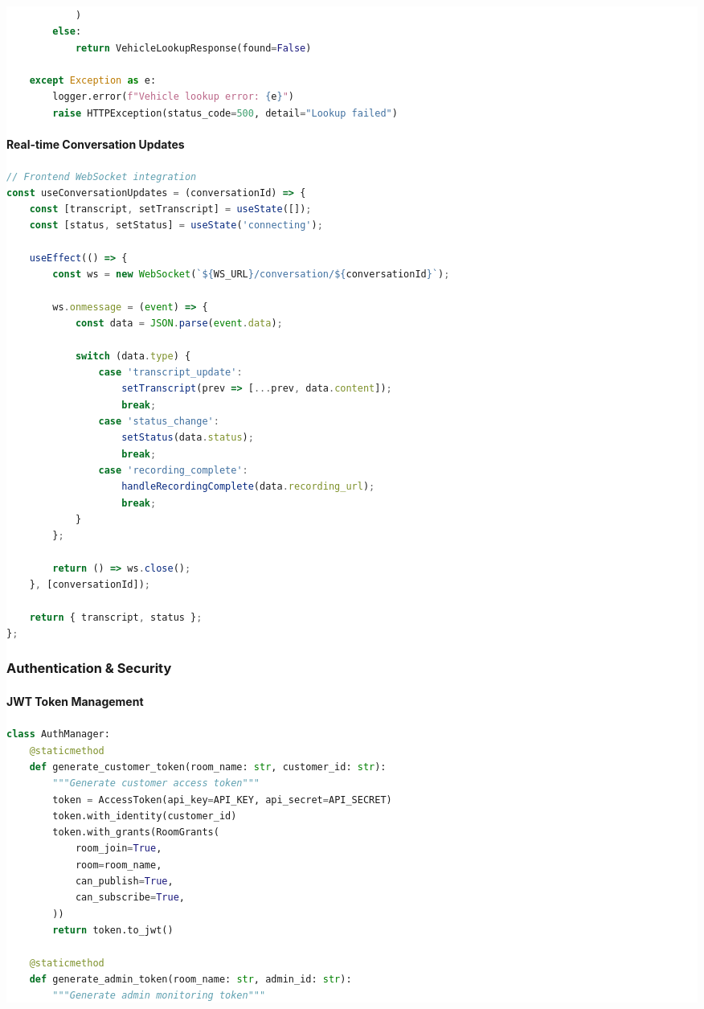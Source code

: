 ```python
            )
        else:
            return VehicleLookupResponse(found=False)
            
    except Exception as e:
        logger.error(f"Vehicle lookup error: {e}")
        raise HTTPException(status_code=500, detail="Lookup failed")
```

#### Real-time Conversation Updates
```javascript
// Frontend WebSocket integration
const useConversationUpdates = (conversationId) => {
    const [transcript, setTranscript] = useState([]);
    const [status, setStatus] = useState('connecting');
    
    useEffect(() => {
        const ws = new WebSocket(`${WS_URL}/conversation/${conversationId}`);
        
        ws.onmessage = (event) => {
            const data = JSON.parse(event.data);
            
            switch (data.type) {
                case 'transcript_update':
                    setTranscript(prev => [...prev, data.content]);
                    break;
                case 'status_change':
                    setStatus(data.status);
                    break;
                case 'recording_complete':
                    handleRecordingComplete(data.recording_url);
                    break;
            }
        };
        
        return () => ws.close();
    }, [conversationId]);
    
    return { transcript, status };
};
```

### Authentication & Security

#### JWT Token Management
```python
class AuthManager:
    @staticmethod
    def generate_customer_token(room_name: str, customer_id: str):
        """Generate customer access token"""
        token = AccessToken(api_key=API_KEY, api_secret=API_SECRET)
        token.with_identity(customer_id)
        token.with_grants(RoomGrants(
            room_join=True,
            room=room_name,
            can_publish=True,
            can_subscribe=True,
        ))
        return token.to_jwt()
    
    @staticmethod
    def generate_admin_token(room_name: str, admin_id: str):
        """Generate admin monitoring token"""
```